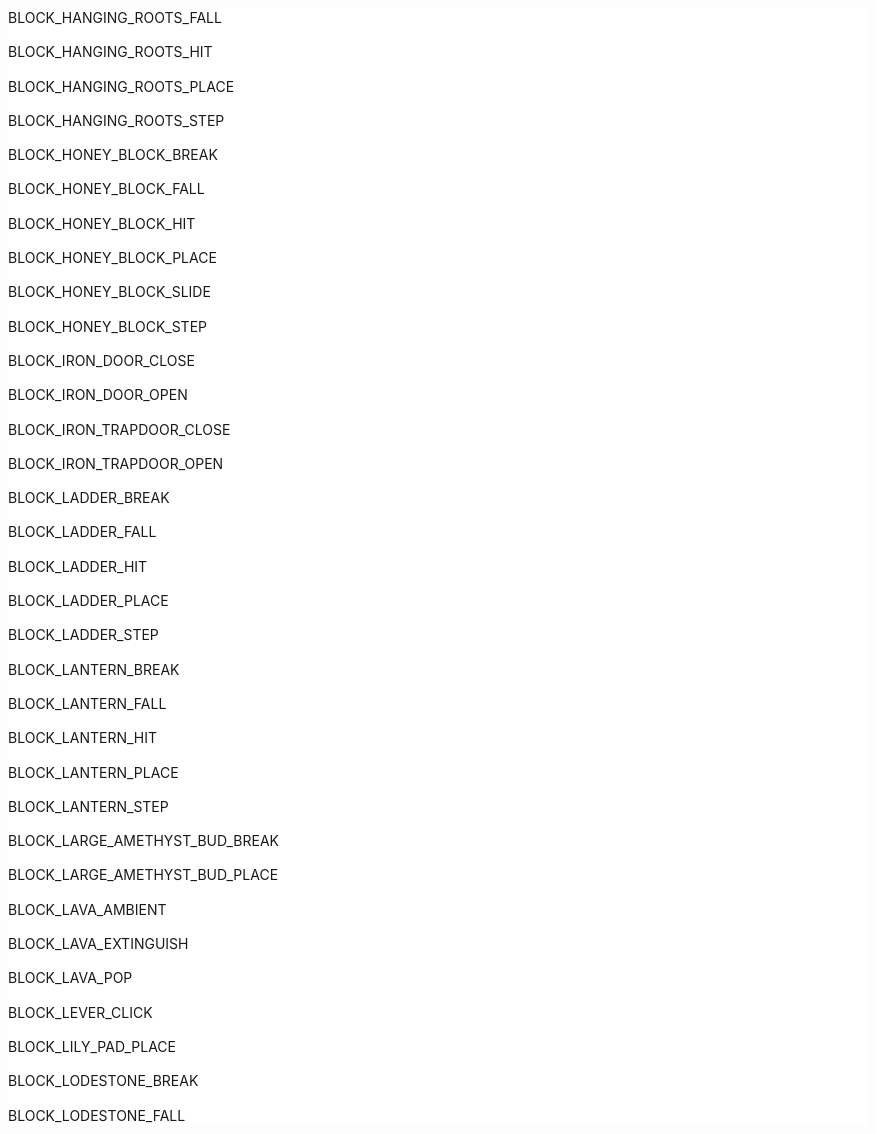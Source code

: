 BLOCK_HANGING_ROOTS_FALL

BLOCK_HANGING_ROOTS_HIT

BLOCK_HANGING_ROOTS_PLACE

BLOCK_HANGING_ROOTS_STEP

BLOCK_HONEY_BLOCK_BREAK

BLOCK_HONEY_BLOCK_FALL

BLOCK_HONEY_BLOCK_HIT

BLOCK_HONEY_BLOCK_PLACE

BLOCK_HONEY_BLOCK_SLIDE

BLOCK_HONEY_BLOCK_STEP

BLOCK_IRON_DOOR_CLOSE

BLOCK_IRON_DOOR_OPEN

BLOCK_IRON_TRAPDOOR_CLOSE

BLOCK_IRON_TRAPDOOR_OPEN

BLOCK_LADDER_BREAK

BLOCK_LADDER_FALL

BLOCK_LADDER_HIT

BLOCK_LADDER_PLACE

BLOCK_LADDER_STEP

BLOCK_LANTERN_BREAK

BLOCK_LANTERN_FALL

BLOCK_LANTERN_HIT

BLOCK_LANTERN_PLACE

BLOCK_LANTERN_STEP

BLOCK_LARGE_AMETHYST_BUD_BREAK

BLOCK_LARGE_AMETHYST_BUD_PLACE

BLOCK_LAVA_AMBIENT

BLOCK_LAVA_EXTINGUISH

BLOCK_LAVA_POP

BLOCK_LEVER_CLICK

BLOCK_LILY_PAD_PLACE

BLOCK_LODESTONE_BREAK

BLOCK_LODESTONE_FALL
